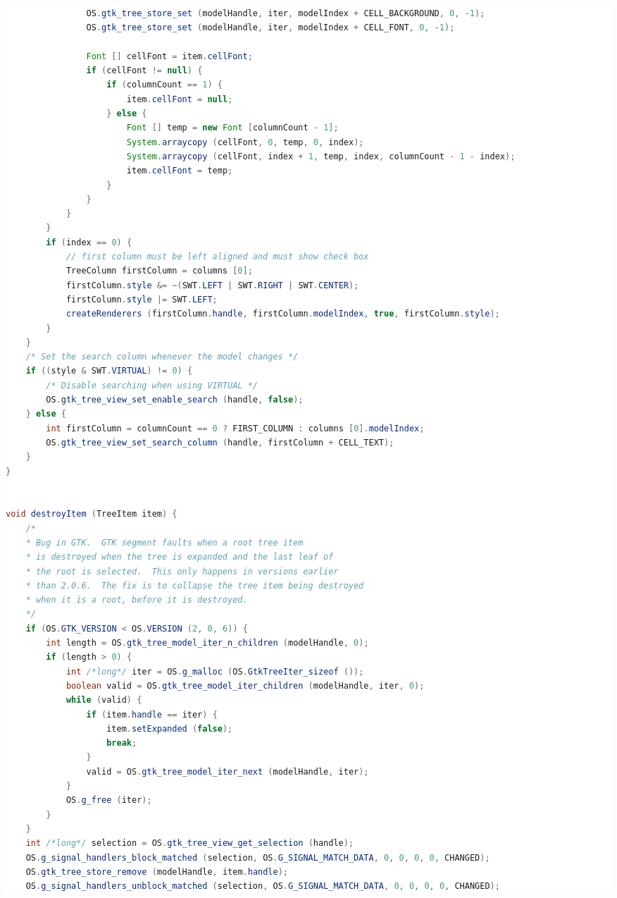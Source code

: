 ```java
				OS.gtk_tree_store_set (modelHandle, iter, modelIndex + CELL_BACKGROUND, 0, -1);
				OS.gtk_tree_store_set (modelHandle, iter, modelIndex + CELL_FONT, 0, -1);
				
				Font [] cellFont = item.cellFont;
				if (cellFont != null) {
					if (columnCount == 1) {
						item.cellFont = null;
					} else {
						Font [] temp = new Font [columnCount - 1];
						System.arraycopy (cellFont, 0, temp, 0, index);
						System.arraycopy (cellFont, index + 1, temp, index, columnCount - 1 - index);
						item.cellFont = temp;
					}
				}
			}
		}
		if (index == 0) {
			// first column must be left aligned and must show check box
			TreeColumn firstColumn = columns [0];
			firstColumn.style &= ~(SWT.LEFT | SWT.RIGHT | SWT.CENTER);
			firstColumn.style |= SWT.LEFT;
			createRenderers (firstColumn.handle, firstColumn.modelIndex, true, firstColumn.style);
		}
	}
	/* Set the search column whenever the model changes */
	if ((style & SWT.VIRTUAL) != 0) {
		/* Disable searching when using VIRTUAL */
		OS.gtk_tree_view_set_enable_search (handle, false);
	} else {
		int firstColumn = columnCount == 0 ? FIRST_COLUMN : columns [0].modelIndex;
		OS.gtk_tree_view_set_search_column (handle, firstColumn + CELL_TEXT);
	}
}


void destroyItem (TreeItem item) {
	/*
	* Bug in GTK.  GTK segment faults when a root tree item
	* is destroyed when the tree is expanded and the last leaf of
	* the root is selected.  This only happens in versions earlier
	* than 2.0.6.  The fix is to collapse the tree item being destroyed
	* when it is a root, before it is destroyed.
	*/
	if (OS.GTK_VERSION < OS.VERSION (2, 0, 6)) {
		int length = OS.gtk_tree_model_iter_n_children (modelHandle, 0);
		if (length > 0) {
			int /*long*/ iter = OS.g_malloc (OS.GtkTreeIter_sizeof ());
			boolean valid = OS.gtk_tree_model_iter_children (modelHandle, iter, 0);
			while (valid) {
				if (item.handle == iter) {
					item.setExpanded (false);
					break;
				}
				valid = OS.gtk_tree_model_iter_next (modelHandle, iter);
			}
			OS.g_free (iter);
		}
	}
	int /*long*/ selection = OS.gtk_tree_view_get_selection (handle);
	OS.g_signal_handlers_block_matched (selection, OS.G_SIGNAL_MATCH_DATA, 0, 0, 0, 0, CHANGED);
	OS.gtk_tree_store_remove (modelHandle, item.handle);
	OS.g_signal_handlers_unblock_matched (selection, OS.G_SIGNAL_MATCH_DATA, 0, 0, 0, 0, CHANGED);
```